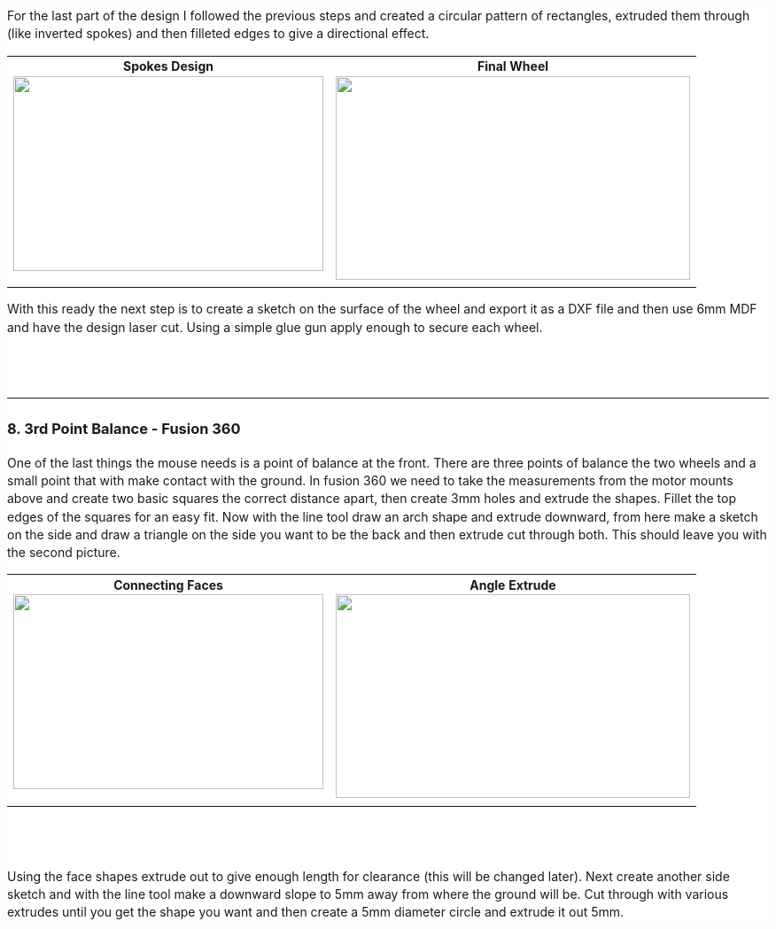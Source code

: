 For the last part of the design I followed the previous steps and created a circular pattern of rectangles, extruded them through (like inverted spokes) and then filleted edges to give a directional effect. 

<table>
  <tr>
    <td style="text-align: center;">
      <b>Spokes Design</b><br>
      <img src=https://github.com/Luke-Steppens/Algernon-Micro-Mouse/blob/main/Documentation/Screenshot%20&%20Photos/Wheels/wheal%20design%206%20inverted%20spokes.png?raw=true width="350" height="220">
    </td>
    <td style="text-align: center;">
      <b>Final Wheel</b><br>
      <img src=https://github.com/Luke-Steppens/Algernon-Micro-Mouse/blob/main/Documentation/Screenshot%20&%20Photos/Wheels/wheel%20mdf.png?raw=true width="400" height="230">
    </td>
  </tr>
</table>

With this ready the next step is to create a sketch on the surface of the wheel and export it as a DXF file and then use 6mm MDF and have the design laser cut. Using a simple glue gun apply enough to secure each wheel.

<br><br> 

---
### 8. **3rd Point Balance - Fusion 360**

One of the last things the mouse needs is a point of balance at the front. There are three points of balance the two wheels and a small point that with make contact with the ground. In fusion 360 we need to take the measurements from the motor mounts above and create two basic squares the correct distance apart, then create 3mm holes and extrude the shapes. Fillet the top edges of the squares for an easy fit. Now with the line tool draw an arch shape and extrude downward, from here make a sketch on the side and draw a triangle on the side you want to be the back and then extrude cut through both. This should leave you with the second picture.

<table>
  <tr>
    <td style="text-align: center;">
      <b>Connecting Faces</b><br>
      <img src=https://github.com/Luke-Steppens/Algernon-Micro-Mouse/blob/main/Documentation/Screenshot%20&%20Photos/3rd%20Point%20Balance/3rd%20point%20twin%20holes.png?raw=true width="350" height="220">
    </td>
    <td style="text-align: center;">
      <b>Angle Extrude</b><br>
      <img src=https://github.com/Luke-Steppens/Algernon-Micro-Mouse/blob/main/Documentation/Screenshot%20&%20Photos/3rd%20Point%20Balance/3rd%20point%20twin%20flat%20under.png?raw=true width="400" height="230">
    </td>
  </tr>
</table>

<br><br> 

Using the face shapes extrude out to give enough length for clearance (this will be changed later).
Next create another side sketch and with the line tool make a downward slope to 5mm away from where the ground will be. Cut through with various extrudes until you get the shape you want and then create a 5mm diameter circle and extrude it out 5mm.
